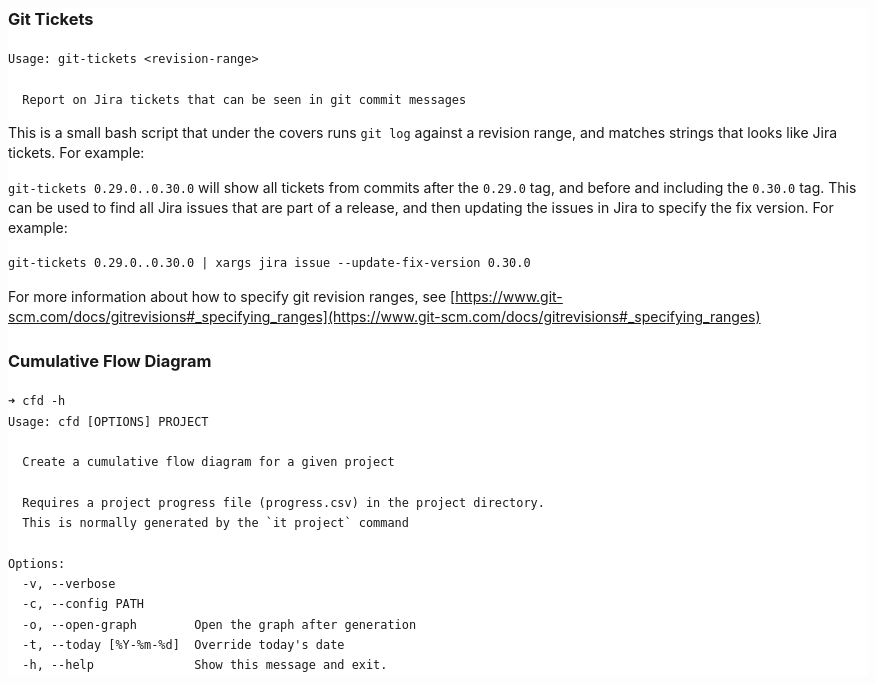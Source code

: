 ### Git Tickets

```
Usage: git-tickets <revision-range>

  Report on Jira tickets that can be seen in git commit messages
```

This is a small bash script that under the covers runs `git log` against a revision range, and matches strings that
looks like Jira tickets. For example:

`git-tickets 0.29.0..0.30.0` will show all tickets from commits after the `0.29.0` tag, and before and including the
`0.30.0` tag. This can be used to find all Jira issues that are part of a release, and then updating the issues in
Jira to specify the fix version. For example:

`git-tickets 0.29.0..0.30.0 | xargs jira issue --update-fix-version 0.30.0`

For more information about how to specify git revision ranges, see
[https://www.git-scm.com/docs/gitrevisions#_specifying_ranges](https://www.git-scm.com/docs/gitrevisions#_specifying_ranges)

### Cumulative Flow Diagram

```
➜ cfd -h
Usage: cfd [OPTIONS] PROJECT

  Create a cumulative flow diagram for a given project

  Requires a project progress file (progress.csv) in the project directory.
  This is normally generated by the `it project` command

Options:
  -v, --verbose
  -c, --config PATH
  -o, --open-graph        Open the graph after generation
  -t, --today [%Y-%m-%d]  Override today's date
  -h, --help              Show this message and exit.
```